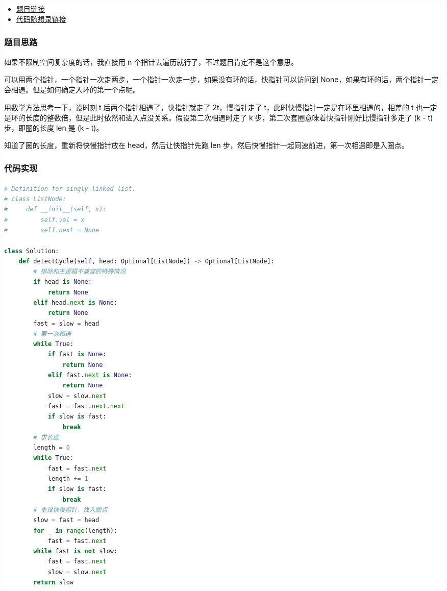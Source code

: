 - [题目链接](https://leetcode.cn/problems/linked-list-cycle-ii/)
- [代码随想录链接](https://programmercarl.com/0142.%E7%8E%AF%E5%BD%A2%E9%93%BE%E8%A1%A8II.html)

### 题目思路

如果不限制空间复杂度的话，我直接用 n 个指针去遍历就行了，不过题目肯定不是这个意思。

可以用两个指针，一个指针一次走两步，一个指针一次走一步，如果没有环的话，快指针可以访问到 None，如果有环的话，两个指针一定会相遇。但是如何确定入环的第一个点呢。

用数学方法思考一下，设时刻 t 后两个指针相遇了，快指针就走了 2t，慢指针走了 t，此时快慢指针一定是在环里相遇的，相差的 t 也一定是环的长度的整数倍，但是此时依然和进入点没关系。假设第二次相遇时走了 k 步，第二次套圈意味着快指针刚好比慢指针多走了 (k - t) 步，即圈的长度 len 是 (k - t)。

知道了圈的长度，重新将快慢指针放在 head，然后让快指针先跑 len 步，然后快慢指针一起同速前进，第一次相遇即是入圈点。

### 代码实现

```python
# Definition for singly-linked list.
# class ListNode:
#     def __init__(self, x):
#         self.val = x
#         self.next = None

class Solution:
    def detectCycle(self, head: Optional[ListNode]) -> Optional[ListNode]:
        # 排除和主逻辑不兼容的特殊情况
        if head is None:
            return None
        elif head.next is None:
            return None
        fast = slow = head
        # 第一次相遇
        while True:
            if fast is None:
                return None
            elif fast.next is None:
                return None
            slow = slow.next
            fast = fast.next.next
            if slow is fast:
                break
        # 求长度
        length = 0
        while True:
            fast = fast.next
            length += 1
            if slow is fast:
                break
        # 重设快慢指针，找入圈点
        slow = fast = head
        for _ in range(length):
            fast = fast.next
        while fast is not slow:
            fast = fast.next
            slow = slow.next
        return slow
```
